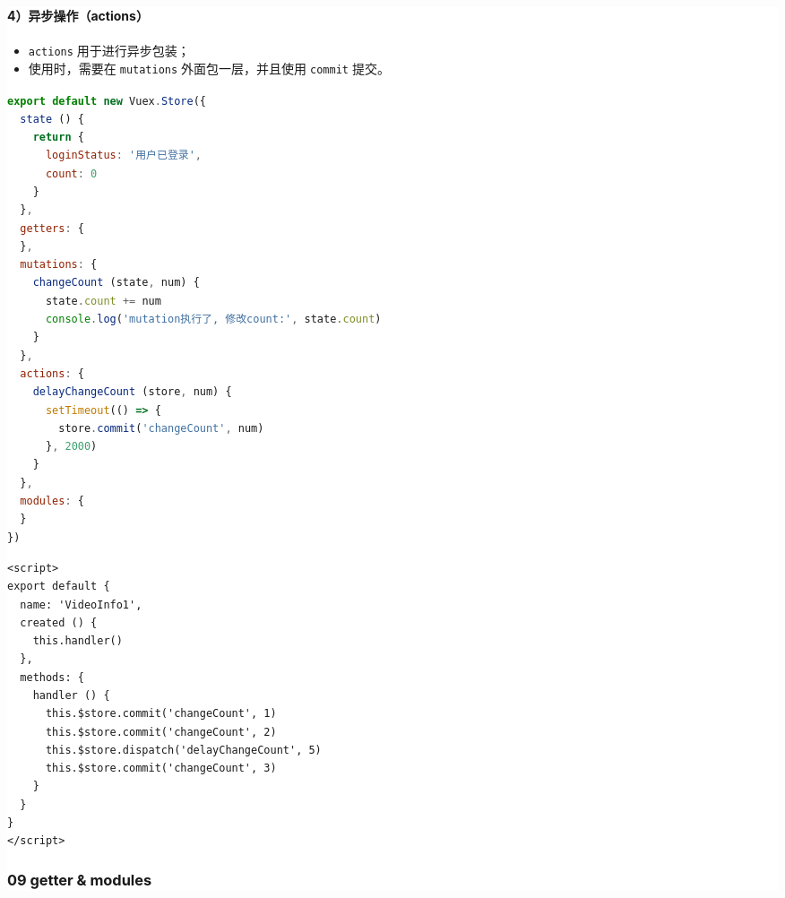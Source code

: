 #### 4）异步操作（actions）

* `actions` 用于进行异步包装；
* 使用时，需要在 `mutations` 外面包一层，并且使用 `commit` 提交。

```javascript
export default new Vuex.Store({
  state () {
    return {
      loginStatus: '用户已登录',
      count: 0
    }
  },
  getters: {
  },
  mutations: {
    changeCount (state, num) {
      state.count += num
      console.log('mutation执行了, 修改count:', state.count)
    }
  },
  actions: {
    delayChangeCount (store, num) {
      setTimeout(() => {
        store.commit('changeCount', num)
      }, 2000)
    }
  },
  modules: {
  }
})
```

```vue
<script>
export default {
  name: 'VideoInfo1',
  created () {
    this.handler()
  },
  methods: {
    handler () {
      this.$store.commit('changeCount', 1)
      this.$store.commit('changeCount', 2)
      this.$store.dispatch('delayChangeCount', 5)
      this.$store.commit('changeCount', 3)
    }
  }
}
</script>
```

### 09 getter & modules

